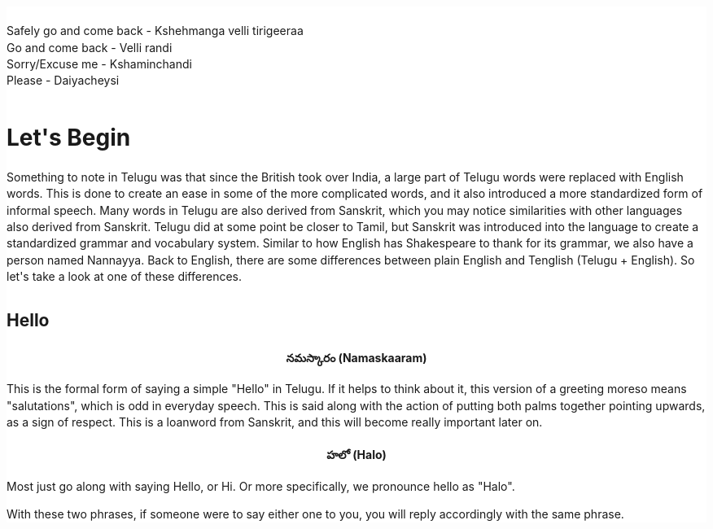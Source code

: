 <audio controls>
  <source src="./velli.mp3" type="audio/mp3" />
</audio>
<br/>
Safely go and come back - Kshehmanga velli tirigeeraa
<audio controls>
  <source src="./kshehmanga.mp3" type="audio/mp3" />
</audio>
<br/>
Go and come back - Velli randi
<audio controls>
  <source src="./randi.mp3" type="audio/mp3" />
</audio>
<br/>
Sorry/Excuse me - Kshaminchandi
<audio controls>
  <source src="./kshaminchandi.mp3" type="audio/mp3" />
</audio>
<br/>
Please - Daiyacheysi
<audio controls>
  <source src="./daiyacheysi.mp3" type="audio/mp3" />
</audio>
<br/>

# Let's Begin

Something to note in Telugu was that since the British took over India, a large part of Telugu words were replaced with English words. This is done to create an ease in some of the more complicated words, and it also introduced a more standardized form of informal speech. Many words in Telugu are also derived from Sanskrit, which you may notice similarities with other languages also derived from Sanskrit. Telugu did at some point be closer to Tamil, but Sanskrit was introduced into the language to create a standardized grammar and vocabulary system. Similar to how English has Shakespeare to thank for its grammar, we also have a person named Nannayya. Back to English, there are some differences between plain English and Tenglish (Telugu + English). So let's take a look at one of these differences.

## Hello

<h4><p align="center">నమస్కారం (Namaskaaram)</p></h4>

This is the formal form of saying a simple "Hello" in Telugu. If it helps to think about it, this version of a greeting moreso means "salutations", which is odd in everyday speech. This is said along with the action of putting both palms together pointing upwards, as a sign of respect. This is a loanword from Sanskrit, and this will become really important later on. 

<h4><p align="center">హలో (Halo)</p></h4>

Most just go along with saying Hello, or Hi. Or more specifically, we pronounce hello as "Halo".

With these two phrases, if someone were to say either one to you, you will reply accordingly with the same phrase. 
